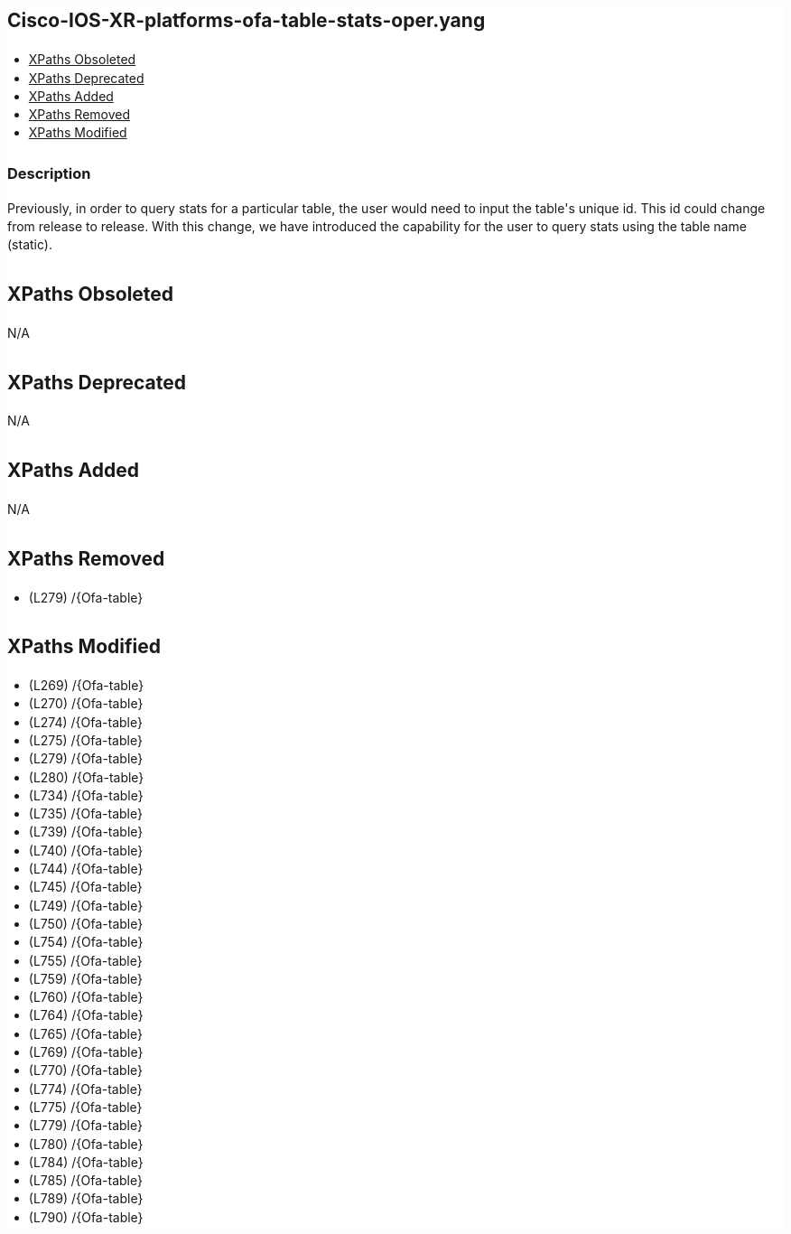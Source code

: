 ## Cisco-IOS-XR-platforms-ofa-table-stats-oper.yang

- [XPaths Obsoleted](#xpaths-obsoleted)
- [XPaths Deprecated](#xpaths-deprecated)
- [XPaths Added](#xpaths-added)
- [XPaths Removed](#xpaths-removed)
- [XPaths Modified](#xpaths-modified)

### Description

Previously, in order to query stats for a particular table, the user would need to input the table's unique id. This id could change from release to release. With this change, we have introduced the capability for the user to query stats using the table name (static).

## XPaths Obsoleted

N/A

## XPaths Deprecated

N/A

## XPaths Added

N/A

## XPaths Removed

- (L279)	/{Ofa-table}

## XPaths Modified

- (L269)	/{Ofa-table}
- (L270)	/{Ofa-table}
- (L274)	/{Ofa-table}
- (L275)	/{Ofa-table}
- (L279)	/{Ofa-table}
- (L280)	/{Ofa-table}
- (L734)	/{Ofa-table}
- (L735)	/{Ofa-table}
- (L739)	/{Ofa-table}
- (L740)	/{Ofa-table}
- (L744)	/{Ofa-table}
- (L745)	/{Ofa-table}
- (L749)	/{Ofa-table}
- (L750)	/{Ofa-table}
- (L754)	/{Ofa-table}
- (L755)	/{Ofa-table}
- (L759)	/{Ofa-table}
- (L760)	/{Ofa-table}
- (L764)	/{Ofa-table}
- (L765)	/{Ofa-table}
- (L769)	/{Ofa-table}
- (L770)	/{Ofa-table}
- (L774)	/{Ofa-table}
- (L775)	/{Ofa-table}
- (L779)	/{Ofa-table}
- (L780)	/{Ofa-table}
- (L784)	/{Ofa-table}
- (L785)	/{Ofa-table}
- (L789)	/{Ofa-table}
- (L790)	/{Ofa-table}